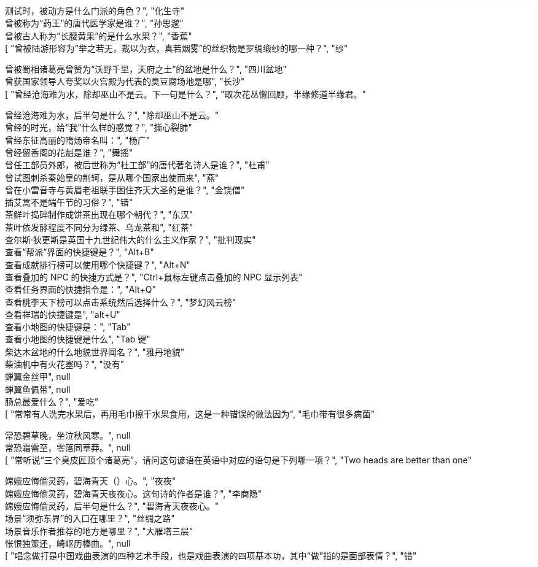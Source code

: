 测试时，被动方是什么门派的角色？", "化生寺"  
曾被称为“药王”的唐代医学家是谁？", "孙思邈"  
曾被古人称为“长腰黄果”的是什么水果？", "香蕉"  
[
"曾被陆游形容为“举之若无，裁以为衣，真若烟雾”的丝织物是罗绸缎纱的哪一种？",
"纱"

曾被蜀相诸葛亮曾赞为“沃野千里，天府之土”的盆地是什么？", "四川盆地"  
曾获国家领导人夸奖以火宫殿为代表的臭豆腐场地是哪", "长沙"  
[
"曾经沧海难为水，除却巫山不是云。下一句是什么？",
"取次花丛懒回顾，半缘修道半缘君。"

曾经沧海难为水，后半句是什么？", "除却巫山不是云。"  
曾经的时光，给“我”什么样的感觉？", "撕心裂肺"  
曾经东征高丽的隋炀帝名叫：", "杨广"  
曾经留香阁的花魁是谁？", "舞摇"  
曾任工部员外郎，被后世称为“杜工部”的唐代著名诗人是谁？", "杜甫"  
曾试图刺杀秦始皇的荆轲，是从哪个国家出使而来", "燕"  
曾在小雷音寺与黄眉老祖联手困住齐天大圣的是谁？", "金饶僧"  
插艾蒿不是端午节的习俗？", "错"  
茶鲜叶捣碎制作成饼茶出现在哪个朝代？", "东汉"  
茶叶依发酵程度不同分为绿茶、乌龙茶和", "红茶"  
查尔斯·狄更斯是英国十九世纪伟大的什么主义作家？", "批判现实"  
查看“帮派”界面的快捷键是？", "Alt+B"  
查看成就排行榜可以使用哪个快捷键？", "Alt+N"  
查看叠加的 NPC 的快捷方式是？", "Ctrl+鼠标左键点击叠加的 NPC 显示列表"  
查看任务界面的快捷指令是：", "Alt+Q"  
查看桃李天下榜可以点击系统然后选择什么？", "梦幻风云榜"  
查看祥瑞的快捷键是", "alt+U"  
查看小地图的快捷键是：", "Tab"  
查看小地图的快捷键是什么", "Tab 键"  
柴达木盆地的什么地貌世界闻名？", "雅丹地貌"  
柴油机中有火花塞吗？", "没有"  
蝉翼金丝甲", null  
蝉翼鱼佩带", null  
肠总最爱什么？", "爱吃"  
[
"常常有人洗完水果后，再用毛巾擦干水果食用，这是一种错误的做法因为",
"毛巾带有很多病菌"

常恐碧草晚，坐泣秋风寒。", null  
常恐霜需至，零落同草莽。", null  
[
"常听说“三个臭皮匠顶个诸葛亮”，请问这句谚语在英语中对应的语句是下列哪一项？",
"Two heads are better than one"

嫦娥应悔偷灵药，碧海青天（）心。", "夜夜"  
嫦娥应悔偷灵药，碧海青天夜夜心。这句诗的作者是谁？", "李商隐"  
嫦娥应悔偷灵药，后半句是什么？", "碧海青天夜夜心。"  
场景“须弥东界”的入口在哪里？", "丝绸之路"  
场景音乐作者推荐的地方是哪里？", "大雁塔三层"  
怅恨独策还，崎岖历榛曲。", null  
[
"唱念做打是中国戏曲表演的四种艺术手段，也是戏曲表演的四项基本功，其中“做”指的是面部表情？",
"错"
